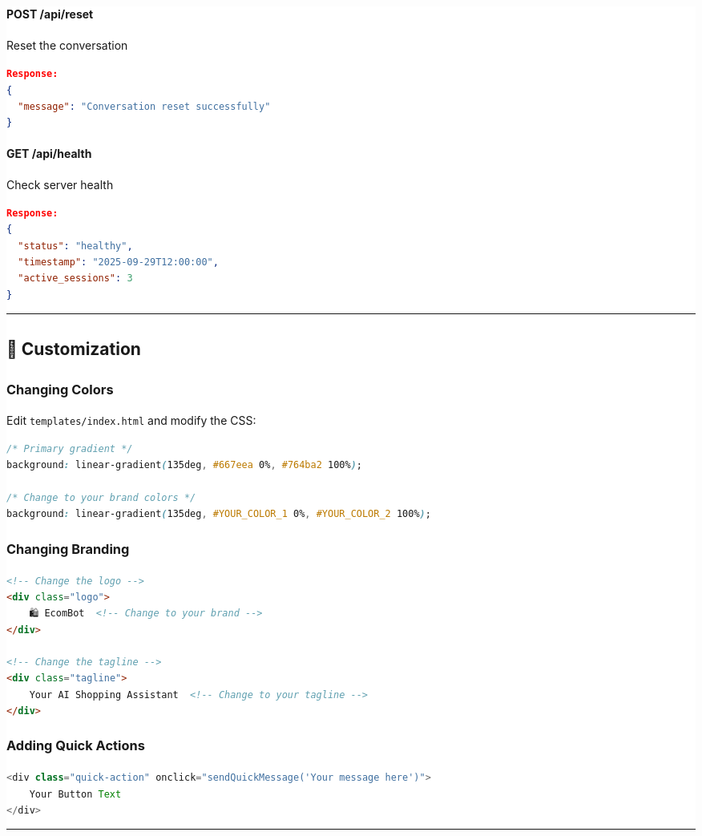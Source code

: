 #### POST /api/reset
Reset the conversation
```json
Response:
{
  "message": "Conversation reset successfully"
}
```

#### GET /api/health
Check server health
```json
Response:
{
  "status": "healthy",
  "timestamp": "2025-09-29T12:00:00",
  "active_sessions": 3
}
```

---

## 🎨 Customization

### Changing Colors

Edit `templates/index.html` and modify the CSS:

```css
/* Primary gradient */
background: linear-gradient(135deg, #667eea 0%, #764ba2 100%);

/* Change to your brand colors */
background: linear-gradient(135deg, #YOUR_COLOR_1 0%, #YOUR_COLOR_2 100%);
```

### Changing Branding

```html
<!-- Change the logo -->
<div class="logo">
    🛍️ EcomBot  <!-- Change to your brand -->
</div>

<!-- Change the tagline -->
<div class="tagline">
    Your AI Shopping Assistant  <!-- Change to your tagline -->
</div>
```

### Adding Quick Actions

```javascript
<div class="quick-action" onclick="sendQuickMessage('Your message here')">
    Your Button Text
</div>
```

---